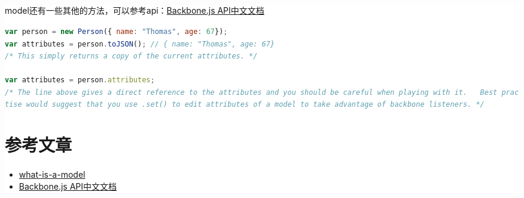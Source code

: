 model还有一些其他的方法，可以参考api：[Backbone.js API中文文档](http://www.csser.com/tools/backbone/backbone.js.html#manual/Model)

~~~javascript
var person = new Person({ name: "Thomas", age: 67});
var attributes = person.toJSON(); // { name: "Thomas", age: 67}
/* This simply returns a copy of the current attributes. */

var attributes = person.attributes;
/* The line above gives a direct reference to the attributes and you should be careful when playing with it.   Best practise would suggest that you use .set() to edit attributes of a model to take advantage of backbone listeners. */
~~~

# 参考文章

- [what-is-a-model](http://backbonetutorials.com/what-is-a-model/)
- [Backbone.js API中文文档](http://www.csser.com/tools/backbone/backbone.js.html)

